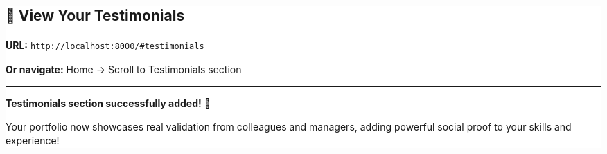 
## 🚀 View Your Testimonials

**URL:** `http://localhost:8000/#testimonials`

**Or navigate:** Home → Scroll to Testimonials section

---

**Testimonials section successfully added!** 🎊

Your portfolio now showcases real validation from colleagues and managers, adding powerful social proof to your skills and experience!
